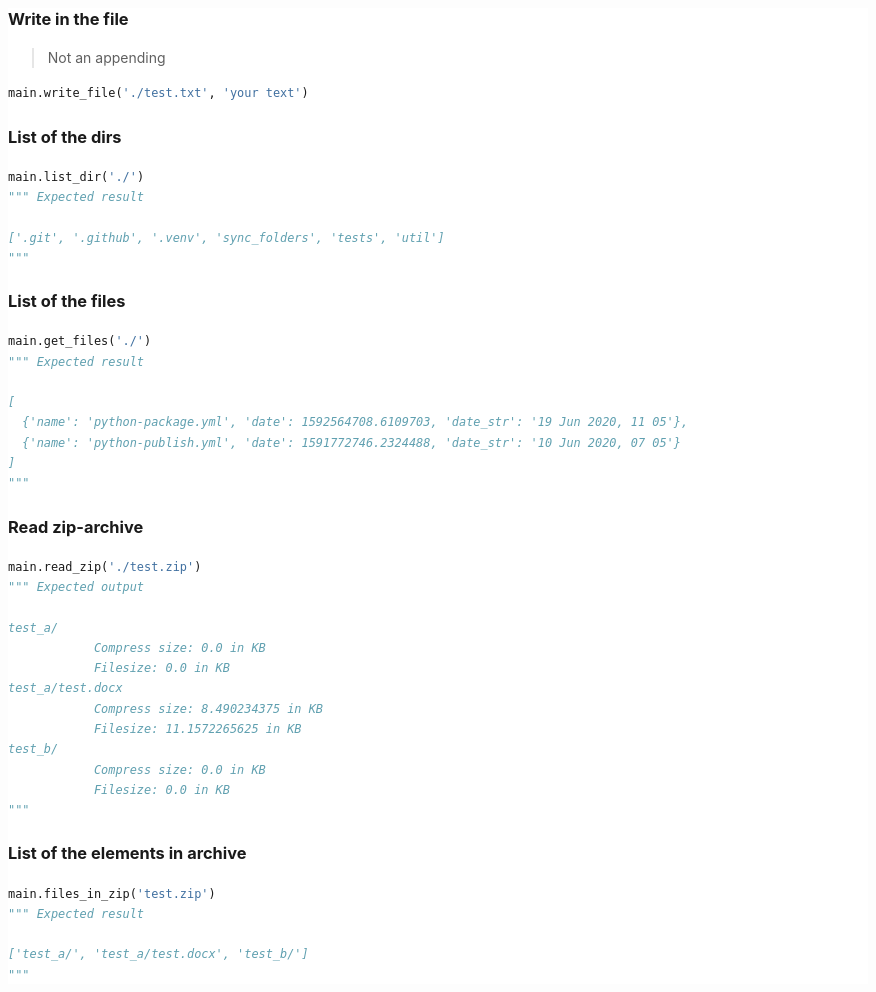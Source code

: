 ### Write in the file

 > Not an appending

```python
main.write_file('./test.txt', 'your text')
```

### List of the dirs

```python
main.list_dir('./')
""" Expected result

['.git', '.github', '.venv', 'sync_folders', 'tests', 'util']
"""
```

### List of the files

```python
main.get_files('./')
""" Expected result

[
  {'name': 'python-package.yml', 'date': 1592564708.6109703, 'date_str': '19 Jun 2020, 11 05'}, 
  {'name': 'python-publish.yml', 'date': 1591772746.2324488, 'date_str': '10 Jun 2020, 07 05'}
]
"""
```

### Read zip-archive

```python
main.read_zip('./test.zip')
""" Expected output

test_a/
            Compress size: 0.0 in KB
            Filesize: 0.0 in KB
test_a/test.docx
            Compress size: 8.490234375 in KB
            Filesize: 11.1572265625 in KB
test_b/
            Compress size: 0.0 in KB
            Filesize: 0.0 in KB
"""
```

### List of the elements in archive

```python
main.files_in_zip('test.zip')
""" Expected result

['test_a/', 'test_a/test.docx', 'test_b/']
"""
```
